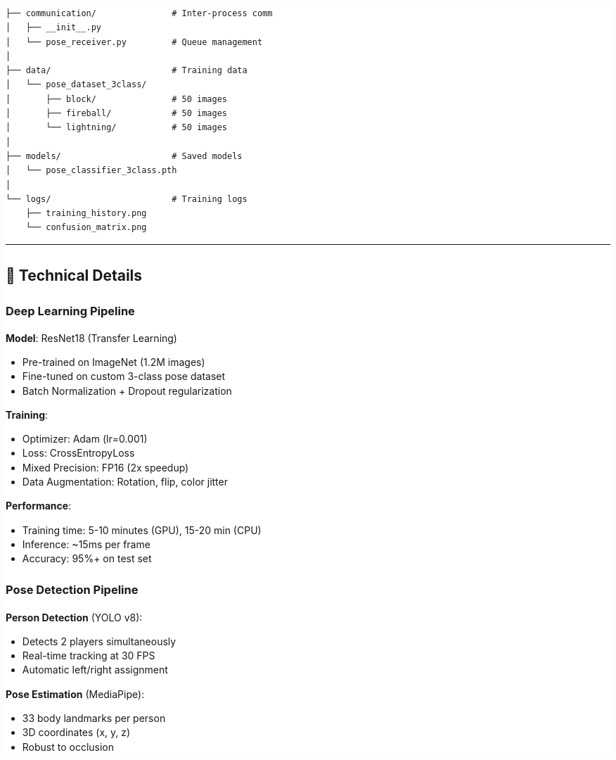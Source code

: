 ```
├── communication/               # Inter-process comm
│   ├── __init__.py
│   └── pose_receiver.py         # Queue management
│
├── data/                        # Training data
│   └── pose_dataset_3class/
│       ├── block/               # 50 images
│       ├── fireball/            # 50 images
│       └── lightning/           # 50 images
│
├── models/                      # Saved models
│   └── pose_classifier_3class.pth
│
└── logs/                        # Training logs
    ├── training_history.png
    └── confusion_matrix.png
```

---

## 🔬 Technical Details

### Deep Learning Pipeline

**Model**: ResNet18 (Transfer Learning)
- Pre-trained on ImageNet (1.2M images)
- Fine-tuned on custom 3-class pose dataset
- Batch Normalization + Dropout regularization

**Training**:
- Optimizer: Adam (lr=0.001)
- Loss: CrossEntropyLoss
- Mixed Precision: FP16 (2x speedup)
- Data Augmentation: Rotation, flip, color jitter

**Performance**:
- Training time: 5-10 minutes (GPU), 15-20 min (CPU)
- Inference: ~15ms per frame
- Accuracy: 95%+ on test set

### Pose Detection Pipeline

**Person Detection** (YOLO v8):
- Detects 2 players simultaneously
- Real-time tracking at 30 FPS
- Automatic left/right assignment

**Pose Estimation** (MediaPipe):
- 33 body landmarks per person
- 3D coordinates (x, y, z)
- Robust to occlusion

